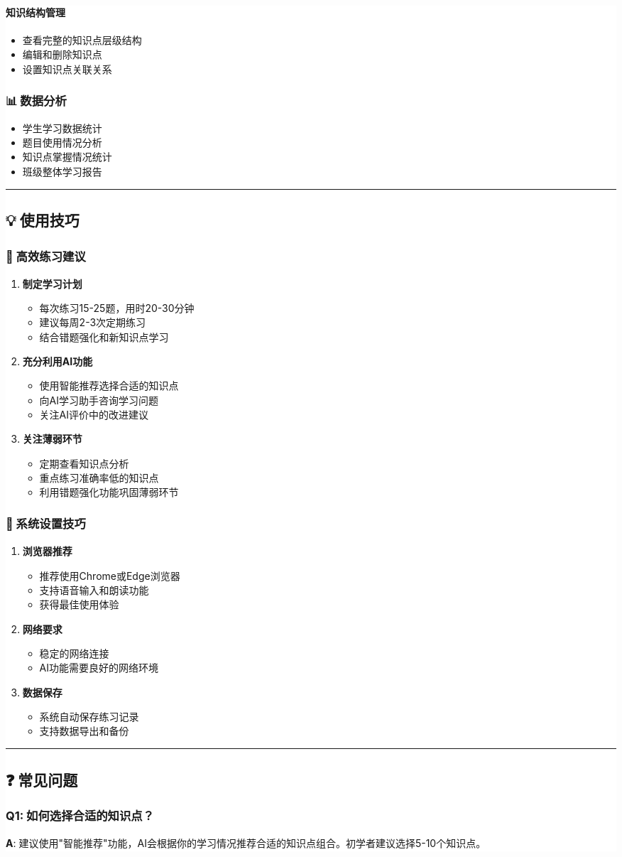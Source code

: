 #### 知识结构管理
- 查看完整的知识点层级结构
- 编辑和删除知识点
- 设置知识点关联关系

### 📊 数据分析
- 学生学习数据统计
- 题目使用情况分析
- 知识点掌握情况统计
- 班级整体学习报告

---

## 💡 使用技巧

### 🎯 高效练习建议

1. **制定学习计划**
   - 每次练习15-25题，用时20-30分钟
   - 建议每周2-3次定期练习
   - 结合错题强化和新知识点学习

2. **充分利用AI功能**
   - 使用智能推荐选择合适的知识点
   - 向AI学习助手咨询学习问题
   - 关注AI评价中的改进建议

3. **关注薄弱环节**
   - 定期查看知识点分析
   - 重点练习准确率低的知识点
   - 利用错题强化功能巩固薄弱环节

### 🔧 系统设置技巧

1. **浏览器推荐**
   - 推荐使用Chrome或Edge浏览器
   - 支持语音输入和朗读功能
   - 获得最佳使用体验

2. **网络要求**
   - 稳定的网络连接
   - AI功能需要良好的网络环境

3. **数据保存**
   - 系统自动保存练习记录
   - 支持数据导出和备份

---

## ❓ 常见问题

### Q1: 如何选择合适的知识点？
**A**: 建议使用"智能推荐"功能，AI会根据你的学习情况推荐合适的知识点组合。初学者建议选择5-10个知识点。
